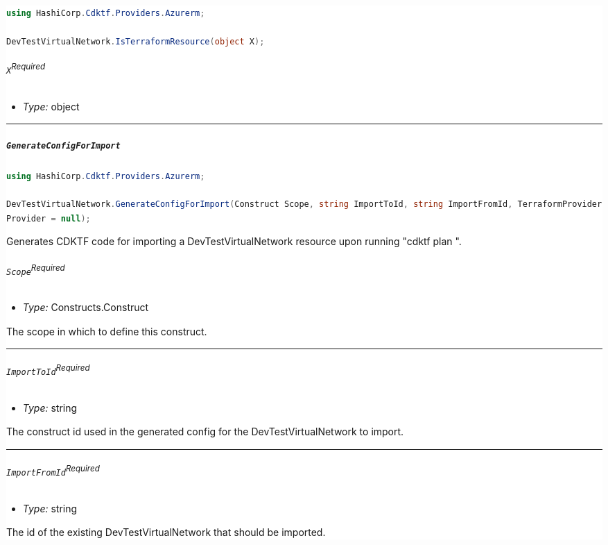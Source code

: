 ```csharp
using HashiCorp.Cdktf.Providers.Azurerm;

DevTestVirtualNetwork.IsTerraformResource(object X);
```

###### `X`<sup>Required</sup> <a name="X" id="@cdktf/provider-azurerm.devTestVirtualNetwork.DevTestVirtualNetwork.isTerraformResource.parameter.x"></a>

- *Type:* object

---

##### `GenerateConfigForImport` <a name="GenerateConfigForImport" id="@cdktf/provider-azurerm.devTestVirtualNetwork.DevTestVirtualNetwork.generateConfigForImport"></a>

```csharp
using HashiCorp.Cdktf.Providers.Azurerm;

DevTestVirtualNetwork.GenerateConfigForImport(Construct Scope, string ImportToId, string ImportFromId, TerraformProvider Provider = null);
```

Generates CDKTF code for importing a DevTestVirtualNetwork resource upon running "cdktf plan <stack-name>".

###### `Scope`<sup>Required</sup> <a name="Scope" id="@cdktf/provider-azurerm.devTestVirtualNetwork.DevTestVirtualNetwork.generateConfigForImport.parameter.scope"></a>

- *Type:* Constructs.Construct

The scope in which to define this construct.

---

###### `ImportToId`<sup>Required</sup> <a name="ImportToId" id="@cdktf/provider-azurerm.devTestVirtualNetwork.DevTestVirtualNetwork.generateConfigForImport.parameter.importToId"></a>

- *Type:* string

The construct id used in the generated config for the DevTestVirtualNetwork to import.

---

###### `ImportFromId`<sup>Required</sup> <a name="ImportFromId" id="@cdktf/provider-azurerm.devTestVirtualNetwork.DevTestVirtualNetwork.generateConfigForImport.parameter.importFromId"></a>

- *Type:* string

The id of the existing DevTestVirtualNetwork that should be imported.
